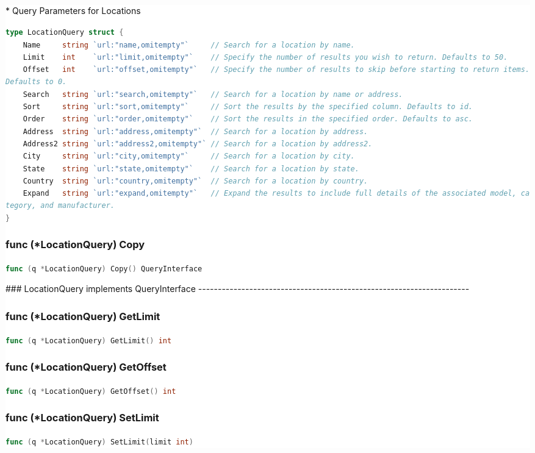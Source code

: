 \* Query Parameters for Locations

```go
type LocationQuery struct {
    Name     string `url:"name,omitempty"`     // Search for a location by name.
    Limit    int    `url:"limit,omitempty"`    // Specify the number of results you wish to return. Defaults to 50.
    Offset   int    `url:"offset,omitempty"`   // Specify the number of results to skip before starting to return items. Defaults to 0.
    Search   string `url:"search,omitempty"`   // Search for a location by name or address.
    Sort     string `url:"sort,omitempty"`     // Sort the results by the specified column. Defaults to id.
    Order    string `url:"order,omitempty"`    // Sort the results in the specified order. Defaults to asc.
    Address  string `url:"address,omitempty"`  // Search for a location by address.
    Address2 string `url:"address2,omitempty"` // Search for a location by address2.
    City     string `url:"city,omitempty"`     // Search for a location by city.
    State    string `url:"state,omitempty"`    // Search for a location by state.
    Country  string `url:"country,omitempty"`  // Search for a location by country.
    Expand   string `url:"expand,omitempty"`   // Expand the results to include full details of the associated model, category, and manufacturer.
}
```

<a name="LocationQuery.Copy"></a>
### func \(\*LocationQuery\) Copy

```go
func (q *LocationQuery) Copy() QueryInterface
```

\#\#\# LocationQuery implements QueryInterface \-\-\-\-\-\-\-\-\-\-\-\-\-\-\-\-\-\-\-\-\-\-\-\-\-\-\-\-\-\-\-\-\-\-\-\-\-\-\-\-\-\-\-\-\-\-\-\-\-\-\-\-\-\-\-\-\-\-\-\-\-\-\-\-\-\-\-\-\-

<a name="LocationQuery.GetLimit"></a>
### func \(\*LocationQuery\) GetLimit

```go
func (q *LocationQuery) GetLimit() int
```



<a name="LocationQuery.GetOffset"></a>
### func \(\*LocationQuery\) GetOffset

```go
func (q *LocationQuery) GetOffset() int
```



<a name="LocationQuery.SetLimit"></a>
### func \(\*LocationQuery\) SetLimit

```go
func (q *LocationQuery) SetLimit(limit int)
```
